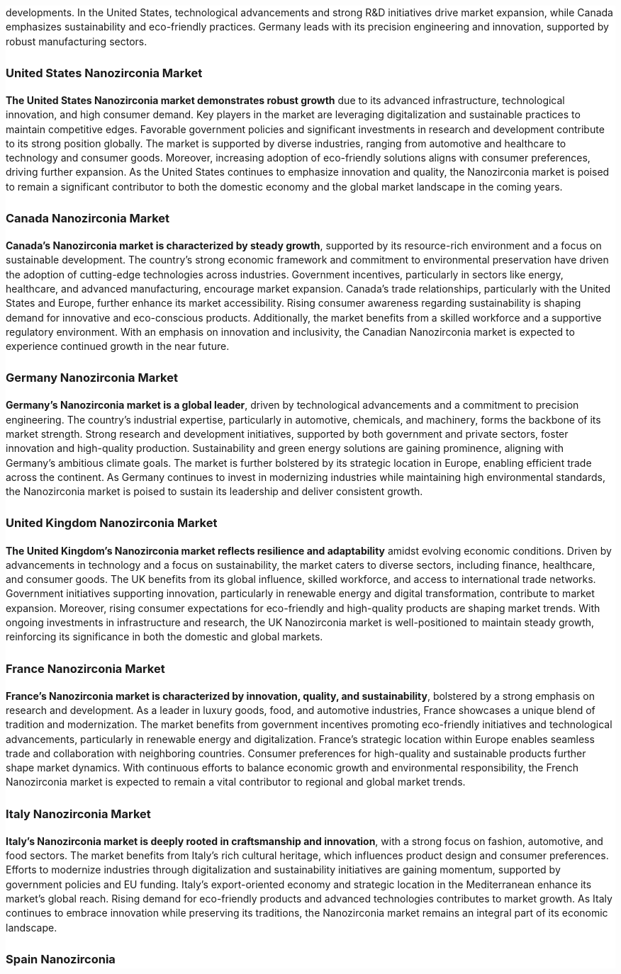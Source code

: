 developments. In the United States, technological advancements and strong R&amp;D initiatives drive market expansion, while Canada emphasizes sustainability and eco-friendly practices. Germany leads with its precision engineering and innovation, supported by robust manufacturing sectors.</span></em></p></blockquote><h3><strong>United States Nanozirconia Market</strong></h3><p><strong>The United States Nanozirconia market demonstrates robust growth</strong> due to its advanced infrastructure, technological innovation, and high consumer demand. Key players in the market are leveraging digitalization and sustainable practices to maintain competitive edges. Favorable government policies and significant investments in research and development contribute to its strong position globally. The market is supported by diverse industries, ranging from automotive and healthcare to technology and consumer goods. Moreover, increasing adoption of eco-friendly solutions aligns with consumer preferences, driving further expansion. As the United States continues to emphasize innovation and quality, the Nanozirconia market is poised to remain a significant contributor to both the domestic economy and the global market landscape in the coming years.</p><h3><strong>Canada Nanozirconia Market</strong></h3><p><strong>Canada&rsquo;s Nanozirconia market is characterized by steady growth</strong>, supported by its resource-rich environment and a focus on sustainable development. The country&rsquo;s strong economic framework and commitment to environmental preservation have driven the adoption of cutting-edge technologies across industries. Government incentives, particularly in sectors like energy, healthcare, and advanced manufacturing, encourage market expansion. Canada&rsquo;s trade relationships, particularly with the United States and Europe, further enhance its market accessibility. Rising consumer awareness regarding sustainability is shaping demand for innovative and eco-conscious products. Additionally, the market benefits from a skilled workforce and a supportive regulatory environment. With an emphasis on innovation and inclusivity, the Canadian Nanozirconia market is expected to experience continued growth in the near future.</p><h3><strong>Germany Nanozirconia Market</strong></h3><p><strong>Germany&rsquo;s Nanozirconia market is a global leader</strong>, driven by technological advancements and a commitment to precision engineering. The country&rsquo;s industrial expertise, particularly in automotive, chemicals, and machinery, forms the backbone of its market strength. Strong research and development initiatives, supported by both government and private sectors, foster innovation and high-quality production. Sustainability and green energy solutions are gaining prominence, aligning with Germany&rsquo;s ambitious climate goals. The market is further bolstered by its strategic location in Europe, enabling efficient trade across the continent. As Germany continues to invest in modernizing industries while maintaining high environmental standards, the Nanozirconia market is poised to sustain its leadership and deliver consistent growth.</p><h3><strong>United Kingdom Nanozirconia Market</strong></h3><p><strong>The United Kingdom&rsquo;s Nanozirconia market reflects resilience and adaptability</strong> amidst evolving economic conditions. Driven by advancements in technology and a focus on sustainability, the market caters to diverse sectors, including finance, healthcare, and consumer goods. The UK benefits from its global influence, skilled workforce, and access to international trade networks. Government initiatives supporting innovation, particularly in renewable energy and digital transformation, contribute to market expansion. Moreover, rising consumer expectations for eco-friendly and high-quality products are shaping market trends. With ongoing investments in infrastructure and research, the UK Nanozirconia market is well-positioned to maintain steady growth, reinforcing its significance in both the domestic and global markets.</p><h3><strong>France Nanozirconia Market</strong></h3><p><strong>France&rsquo;s Nanozirconia market is characterized by innovation, quality, and sustainability</strong>, bolstered by a strong emphasis on research and development. As a leader in luxury goods, food, and automotive industries, France showcases a unique blend of tradition and modernization. The market benefits from government incentives promoting eco-friendly initiatives and technological advancements, particularly in renewable energy and digitalization. France&rsquo;s strategic location within Europe enables seamless trade and collaboration with neighboring countries. Consumer preferences for high-quality and sustainable products further shape market dynamics. With continuous efforts to balance economic growth and environmental responsibility, the French Nanozirconia market is expected to remain a vital contributor to regional and global market trends.</p><h3><strong>Italy Nanozirconia Market</strong></h3><p><strong>Italy&rsquo;s Nanozirconia market is deeply rooted in craftsmanship and innovation</strong>, with a strong focus on fashion, automotive, and food sectors. The market benefits from Italy&rsquo;s rich cultural heritage, which influences product design and consumer preferences. Efforts to modernize industries through digitalization and sustainability initiatives are gaining momentum, supported by government policies and EU funding. Italy&rsquo;s export-oriented economy and strategic location in the Mediterranean enhance its market&rsquo;s global reach. Rising demand for eco-friendly products and advanced technologies contributes to market growth. As Italy continues to embrace innovation while preserving its traditions, the Nanozirconia market remains an integral part of its economic landscape.</p><h3><strong>Spain Nanozirconia
